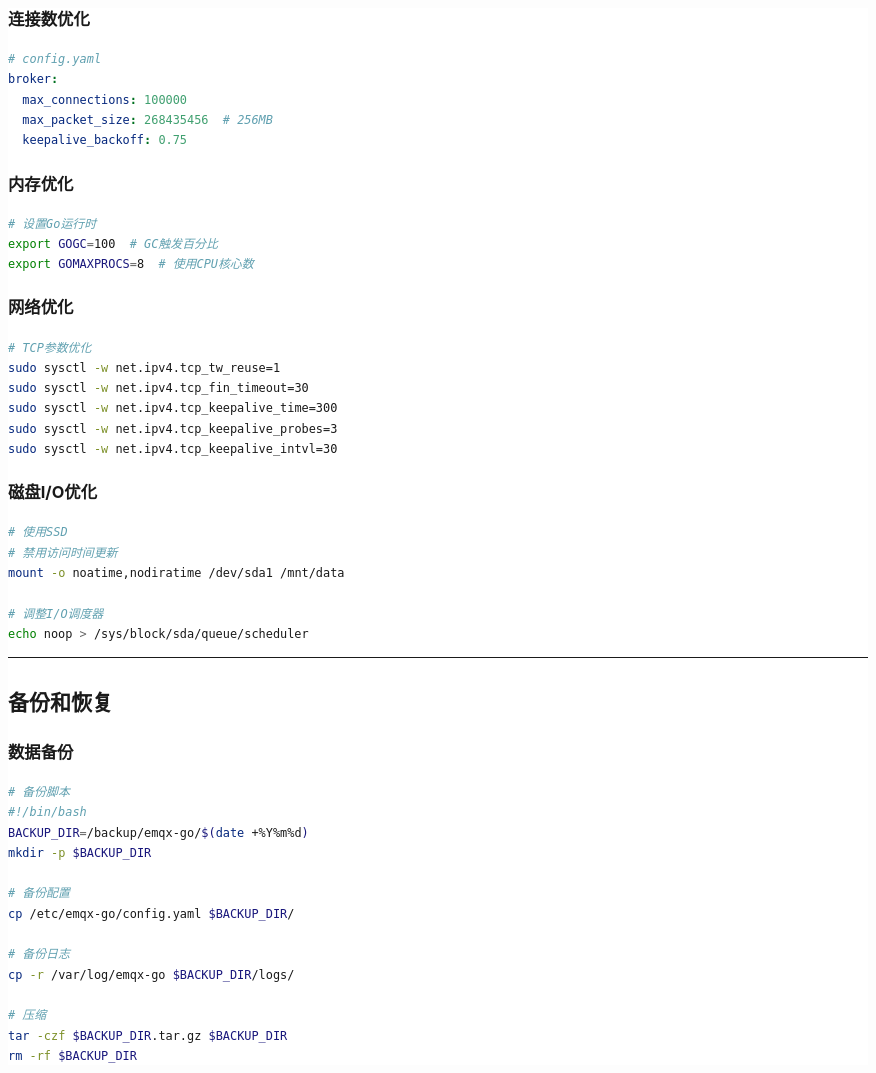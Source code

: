 ### 连接数优化

```yaml
# config.yaml
broker:
  max_connections: 100000
  max_packet_size: 268435456  # 256MB
  keepalive_backoff: 0.75
```

### 内存优化

```bash
# 设置Go运行时
export GOGC=100  # GC触发百分比
export GOMAXPROCS=8  # 使用CPU核心数
```

### 网络优化

```bash
# TCP参数优化
sudo sysctl -w net.ipv4.tcp_tw_reuse=1
sudo sysctl -w net.ipv4.tcp_fin_timeout=30
sudo sysctl -w net.ipv4.tcp_keepalive_time=300
sudo sysctl -w net.ipv4.tcp_keepalive_probes=3
sudo sysctl -w net.ipv4.tcp_keepalive_intvl=30
```

### 磁盘I/O优化

```bash
# 使用SSD
# 禁用访问时间更新
mount -o noatime,nodiratime /dev/sda1 /mnt/data

# 调整I/O调度器
echo noop > /sys/block/sda/queue/scheduler
```

---

## 备份和恢复

### 数据备份

```bash
# 备份脚本
#!/bin/bash
BACKUP_DIR=/backup/emqx-go/$(date +%Y%m%d)
mkdir -p $BACKUP_DIR

# 备份配置
cp /etc/emqx-go/config.yaml $BACKUP_DIR/

# 备份日志
cp -r /var/log/emqx-go $BACKUP_DIR/logs/

# 压缩
tar -czf $BACKUP_DIR.tar.gz $BACKUP_DIR
rm -rf $BACKUP_DIR
```
